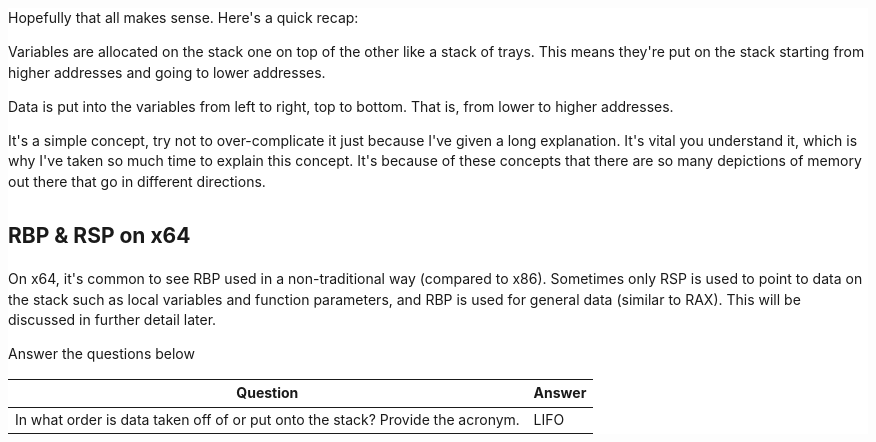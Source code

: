 Hopefully that all makes sense. Here's a quick recap:

Variables are allocated on the stack one on top of the other like a stack of trays. This means they're put on the stack starting from higher addresses and going to lower addresses.

Data is put into the variables from left to right, top to bottom. That is, from lower to higher addresses.

It's a simple concept, try not to over-complicate it just because I've given a long explanation. It's vital you understand it, which is why I've taken so much time to explain this concept. It's because of these concepts that there are so many depictions of memory out there that go in different directions.

## RBP & RSP on x64

On x64, it's common to see RBP used in a non-traditional way (compared to x86). Sometimes only RSP is used to point to data on the stack such as local variables and function parameters, and RBP is used for general data (similar to RAX). This will be discussed in further detail later.

Answer the questions below

| Question                                                                       | Answer |
| ------------------------------------------------------------------------------ | ------ |
| In what order is data taken off of or put onto the stack? Provide the acronym. | LIFO   |

